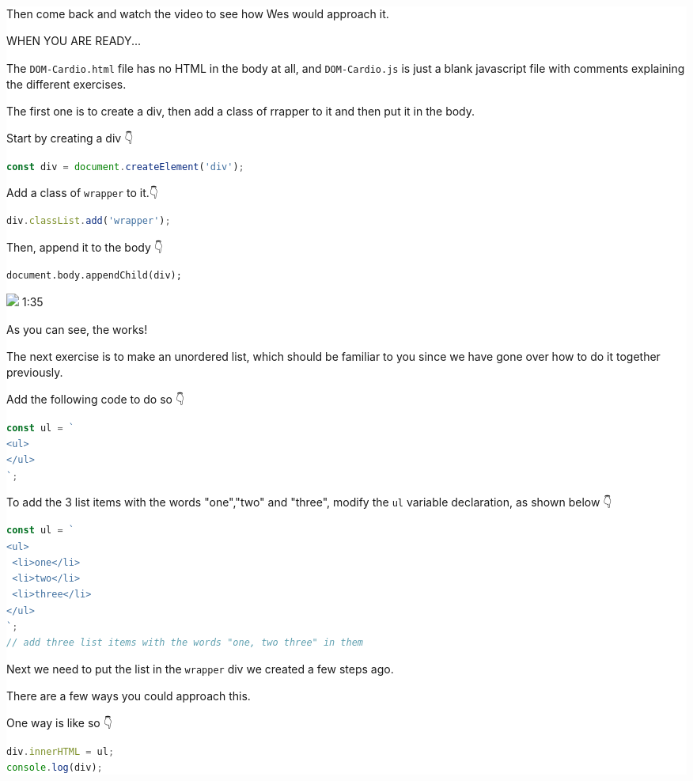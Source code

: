Then come back and watch the video to see how Wes would approach it. 

WHEN YOU ARE READY...

The `DOM-Cardio.html` file has no HTML in the body at all, and `DOM-Cardio.js` is just a blank javascript file with comments explaining the different exercises. 

The first one is to create a div, then add a class of rrapper to it and then put it in the body.

Start by creating a div 👇

```js
const div = document.createElement('div');
```
Add a class of `wrapper` to it.👇
```js
div.classList.add('wrapper');
``` 
Then, append it to the body 👇
```
document.body.appendChild(div);
```

![](@attachment/Clipboard_2020-03-01-11-44-41.png) 1:35

As you can see, the works!

The next exercise is to make an unordered list, which should be familiar to you since we have gone over how to do it together previously. 

Add the following code to do so 👇

```js
const ul = `
<ul>
</ul>
`;
```

To add the 3 list items with the words "one","two" and "three", modify the `ul` variable declaration, as shown below 👇

 ```js
const ul = `
<ul>
  <li>one</li>
  <li>two</li>
  <li>three</li>
</ul>
`;
// add three list items with the words "one, two three" in them
```

Next we need to put the list in the `wrapper` div we created a few steps ago.

There are a few ways you could approach this. 

One way is like so 👇

```js
div.innerHTML = ul;
console.log(div);
```
